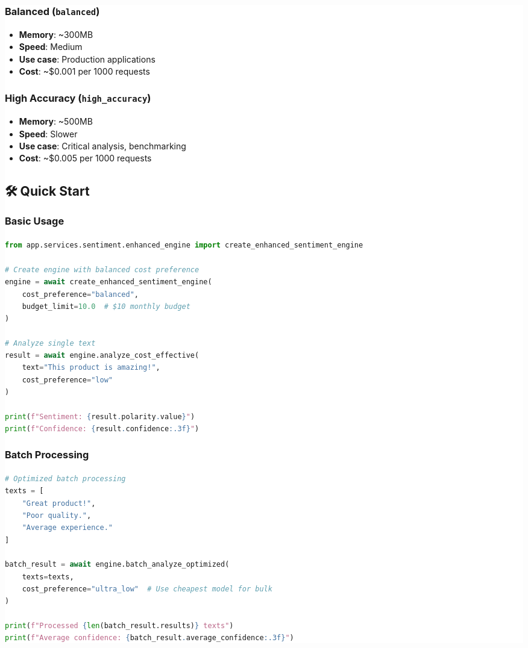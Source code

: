 ### Balanced (`balanced`)
- **Memory**: ~300MB
- **Speed**: Medium
- **Use case**: Production applications
- **Cost**: ~$0.001 per 1000 requests

### High Accuracy (`high_accuracy`)
- **Memory**: ~500MB
- **Speed**: Slower
- **Use case**: Critical analysis, benchmarking
- **Cost**: ~$0.005 per 1000 requests

## 🛠 Quick Start

### Basic Usage

```python
from app.services.sentiment.enhanced_engine import create_enhanced_sentiment_engine

# Create engine with balanced cost preference
engine = await create_enhanced_sentiment_engine(
    cost_preference="balanced",
    budget_limit=10.0  # $10 monthly budget
)

# Analyze single text
result = await engine.analyze_cost_effective(
    text="This product is amazing!",
    cost_preference="low"
)

print(f"Sentiment: {result.polarity.value}")
print(f"Confidence: {result.confidence:.3f}")
```

### Batch Processing

```python
# Optimized batch processing
texts = [
    "Great product!",
    "Poor quality.",
    "Average experience."
]

batch_result = await engine.batch_analyze_optimized(
    texts=texts,
    cost_preference="ultra_low"  # Use cheapest model for bulk
)

print(f"Processed {len(batch_result.results)} texts")
print(f"Average confidence: {batch_result.average_confidence:.3f}")
```
